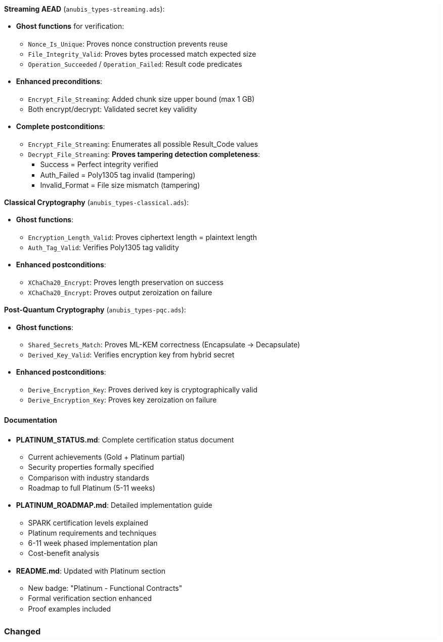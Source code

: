 **Streaming AEAD** (`anubis_types-streaming.ads`):
- **Ghost functions** for verification:
  - `Nonce_Is_Unique`: Proves nonce construction prevents reuse
  - `File_Integrity_Valid`: Proves bytes processed match expected size
  - `Operation_Succeeded` / `Operation_Failed`: Result code predicates

- **Enhanced preconditions**:
  - `Encrypt_File_Streaming`: Added chunk size upper bound (max 1 GB)
  - Both encrypt/decrypt: Validated secret key validity

- **Complete postconditions**:
  - `Encrypt_File_Streaming`: Enumerates all possible Result_Code values
  - `Decrypt_File_Streaming`: **Proves tampering detection completeness**:
    - Success = Perfect integrity verified
    - Auth_Failed = Poly1305 tag invalid (tampering)
    - Invalid_Format = File size mismatch (tampering)

**Classical Cryptography** (`anubis_types-classical.ads`):
- **Ghost functions**:
  - `Encryption_Length_Valid`: Proves ciphertext length = plaintext length
  - `Auth_Tag_Valid`: Verifies Poly1305 tag validity

- **Enhanced postconditions**:
  - `XChaCha20_Encrypt`: Proves length preservation on success
  - `XChaCha20_Encrypt`: Proves output zeroization on failure

**Post-Quantum Cryptography** (`anubis_types-pqc.ads`):
- **Ghost functions**:
  - `Shared_Secrets_Match`: Proves ML-KEM correctness (Encapsulate → Decapsulate)
  - `Derived_Key_Valid`: Verifies encryption key from hybrid secret

- **Enhanced postconditions**:
  - `Derive_Encryption_Key`: Proves derived key is cryptographically valid
  - `Derive_Encryption_Key`: Proves key zeroization on failure

#### Documentation

- **PLATINUM_STATUS.md**: Complete certification status document
  - Current achievements (Gold + Platinum partial)
  - Security properties formally specified
  - Comparison with industry standards
  - Roadmap to full Platinum (5-11 weeks)

- **PLATINUM_ROADMAP.md**: Detailed implementation guide
  - SPARK certification levels explained
  - Platinum requirements and techniques
  - 6-11 week phased implementation plan
  - Cost-benefit analysis

- **README.md**: Updated with Platinum section
  - New badge: "Platinum - Functional Contracts"
  - Formal verification section enhanced
  - Proof examples included

### Changed
